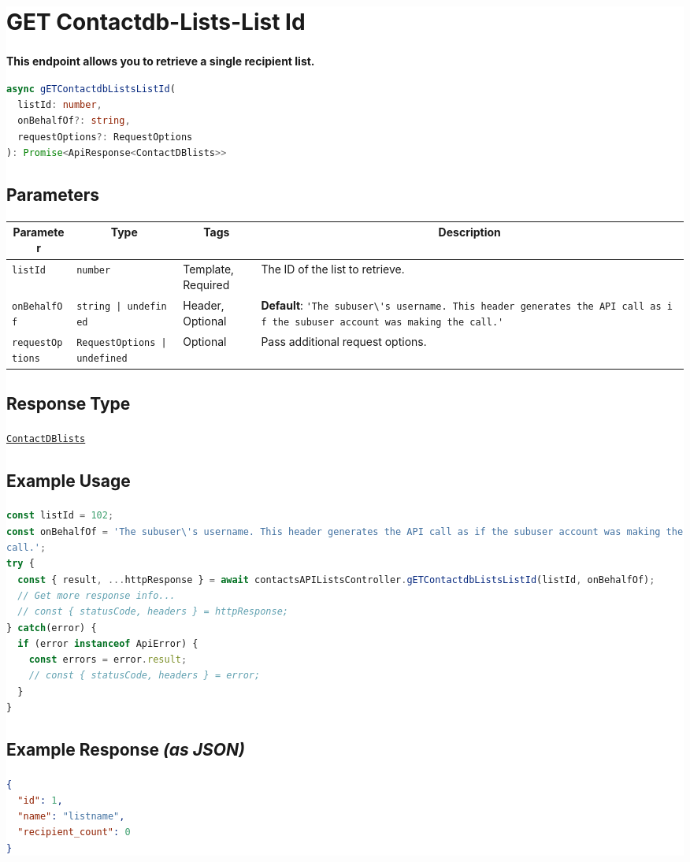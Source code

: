 
# GET Contactdb-Lists-List Id

**This endpoint allows you to retrieve a single recipient list.**

```ts
async gETContactdbListsListId(
  listId: number,
  onBehalfOf?: string,
  requestOptions?: RequestOptions
): Promise<ApiResponse<ContactDBlists>>
```

## Parameters

| Parameter | Type | Tags | Description |
|  --- | --- | --- | --- |
| `listId` | `number` | Template, Required | The ID of the list to retrieve. |
| `onBehalfOf` | `string \| undefined` | Header, Optional | **Default**: `'The subuser\'s username. This header generates the API call as if the subuser account was making the call.'` |
| `requestOptions` | `RequestOptions \| undefined` | Optional | Pass additional request options. |

## Response Type

[`ContactDBlists`](../../doc/models/contact-d-blists.md)

## Example Usage

```ts
const listId = 102;
const onBehalfOf = 'The subuser\'s username. This header generates the API call as if the subuser account was making the call.';
try {
  const { result, ...httpResponse } = await contactsAPIListsController.gETContactdbListsListId(listId, onBehalfOf);
  // Get more response info...
  // const { statusCode, headers } = httpResponse;
} catch(error) {
  if (error instanceof ApiError) {
    const errors = error.result;
    // const { statusCode, headers } = error;
  }
}
```

## Example Response *(as JSON)*

```json
{
  "id": 1,
  "name": "listname",
  "recipient_count": 0
}
```
